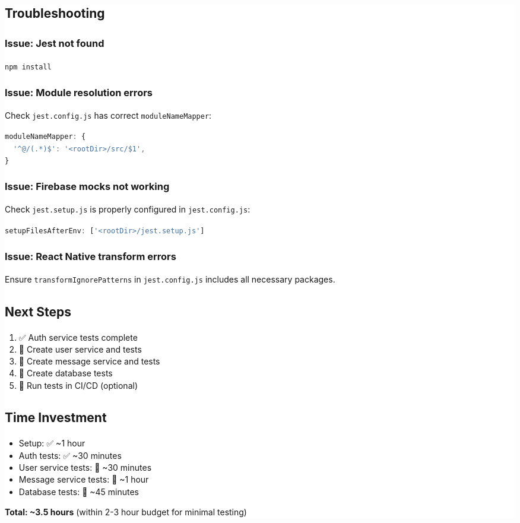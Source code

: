## Troubleshooting

### Issue: Jest not found
```bash
npm install
```

### Issue: Module resolution errors
Check `jest.config.js` has correct `moduleNameMapper`:
```javascript
moduleNameMapper: {
  '^@/(.*)$': '<rootDir>/src/$1',
}
```

### Issue: Firebase mocks not working
Check `jest.setup.js` is properly configured in `jest.config.js`:
```javascript
setupFilesAfterEnv: ['<rootDir>/jest.setup.js']
```

### Issue: React Native transform errors
Ensure `transformIgnorePatterns` in `jest.config.js` includes all necessary packages.

## Next Steps

1. ✅ Auth service tests complete
2. 🔄 Create user service and tests
3. 🔄 Create message service and tests
4. 🔄 Create database tests
5. 🔄 Run tests in CI/CD (optional)

## Time Investment

- Setup: ✅ ~1 hour
- Auth tests: ✅ ~30 minutes
- User service tests: 🎯 ~30 minutes
- Message service tests: 🎯 ~1 hour
- Database tests: 🎯 ~45 minutes

**Total: ~3.5 hours** (within 2-3 hour budget for minimal testing)

